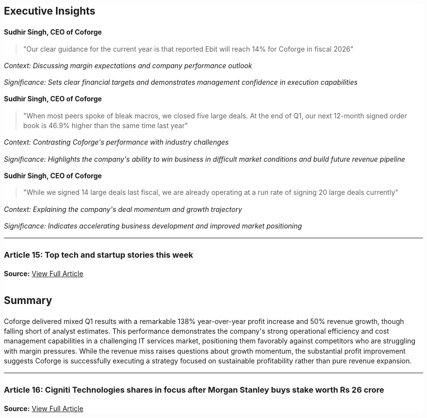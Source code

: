 ## Executive Insights

**Sudhir Singh, CEO of Coforge**

> "Our clear guidance for the current year is that reported Ebit will reach 14% for Coforge in fiscal 2026"

*Context: Discussing margin expectations and company performance outlook*

*Significance: Sets clear financial targets and demonstrates management confidence in execution capabilities*

**Sudhir Singh, CEO of Coforge**

> "When most peers spoke of bleak macros, we closed five large deals. At the end of Q1, our next 12-month signed order book is 46.9% higher than the same time last year"

*Context: Contrasting Coforge's performance with industry challenges*

*Significance: Highlights the company's ability to win business in difficult market conditions and build future revenue pipeline*

**Sudhir Singh, CEO of Coforge**

> "While we signed 14 large deals last fiscal, we are already operating at a run rate of signing 20 large deals currently"

*Context: Explaining the company's deal momentum and growth trajectory*

*Significance: Indicates accelerating business development and improved market positioning*



---

### Article 15: Top tech and startup stories this week

**Source:** [View Full Article](https://economictimes.indiatimes.com/tech/newsletters/ettech-unwrapped/top-tech-and-startup-stories-this-week/articleshow/122912555.cms)

## Summary

Coforge delivered mixed Q1 results with a remarkable 138% year-over-year profit increase and 50% revenue growth, though falling short of analyst estimates. This performance demonstrates the company's strong operational efficiency and cost management capabilities in a challenging IT services market, positioning them favorably against competitors who are struggling with margin pressures. While the revenue miss raises questions about growth momentum, the substantial profit improvement suggests Coforge is successfully executing a strategy focused on sustainable profitability rather than pure revenue expansion.



---

### Article 16: Cigniti Technologies shares in focus after Morgan Stanley buys stake worth Rs 26 crore

**Source:** [View Full Article](https://economictimes.indiatimes.com/markets/stocks/news/cigniti-technologies-shares-in-focus-after-morgan-stanley-buys-stake-worth-rs-26-crore/articleshow/122893175.cms)
